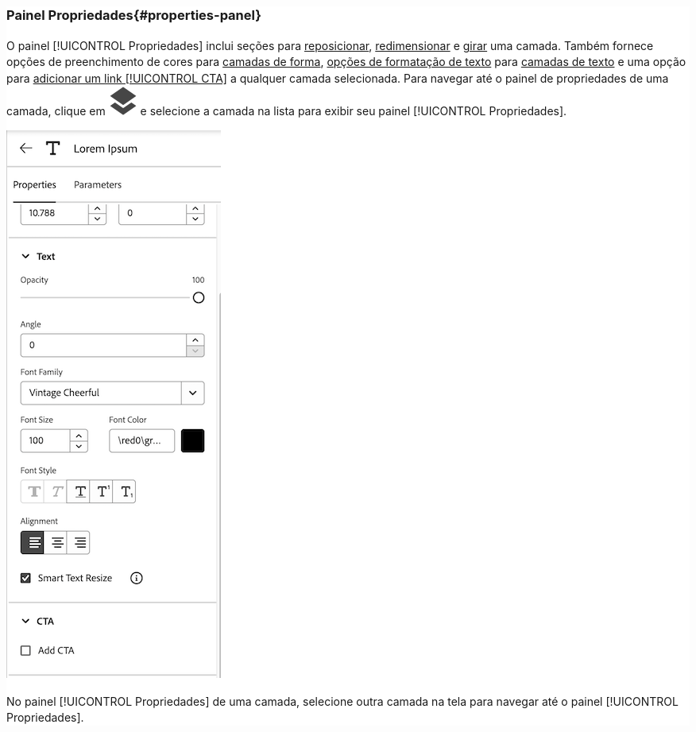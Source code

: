 ### Painel Propriedades{#properties-panel}

O painel [!UICONTROL Propriedades] inclui seções para [reposicionar](#reposition-resize-delete-a-layer), [redimensionar](#reposition-resize-delete-a-layer) e [girar](#reposition-resize-delete-a-layer) uma camada.  Também fornece opções de preenchimento de cores para [camadas de forma](#add-shapes-to-the-canvas), [opções de formatação de texto](#text-formatting-options-on-properties-panel) para [camadas de texto](#add-text-to-the-canvas) e uma opção para [adicionar um link [!UICONTROL CTA]](#add-CTA-in-dynamic-media-templates) a qualquer camada selecionada.
Para navegar até o painel de propriedades de uma camada, clique em ![criação rápida de conteúdo](/help/assets/assets/show-layers-list.svg) e selecione a camada na lista para exibir seu painel [!UICONTROL Propriedades].

![criação rápida de conteúdo](/help/assets/assets/properties-panel.png)

No painel [!UICONTROL Propriedades] de uma camada, selecione outra camada na tela para navegar até o painel [!UICONTROL Propriedades].
